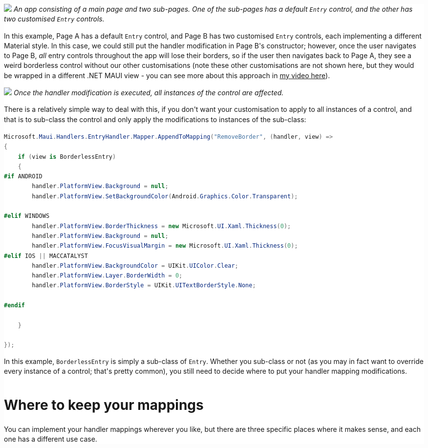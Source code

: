 ![](/images/posts//handlers-page-arch-2.png)
_An app consisting of a main page and two sub-pages. One of the sub-pages has a default `Entry` control, and the other has two customised `Entry` controls._

In this example, Page A has a default `Entry` control, and Page B has two customised `Entry` controls, each implementing a different Material style. In this case, we could still put the handler modification in Page B's constructor; however, once the user navigates to Page B, _all_ entry controls throughout the app will lose their borders, so if the user then navigates back to Page A, they see a weird borderless control without our other customisations (note these other customisations are not shown here, but they would be wrapped in a different .NET MAUI view - you can see more about this approach in [my video here](https://youtu.be/UiCz3DTPzjw)).

![](/images/posts//handlers-page-arch-3.png)
_Once the handler modification is executed, all instances of the control are affected._

There is a relatively simple way to deal with this, if you don't want your customisation to apply to all instances of a control, and that is to sub-class the control and only apply the modifications to instances of the sub-class:

```csharp
Microsoft.Maui.Handlers.EntryHandler.Mapper.AppendToMapping("RemoveBorder", (handler, view) =>
{
    if (view is BorderlessEntry)
    {
#if ANDROID
        handler.PlatformView.Background = null;
        handler.PlatformView.SetBackgroundColor(Android.Graphics.Color.Transparent);

#elif WINDOWS
        handler.PlatformView.BorderThickness = new Microsoft.UI.Xaml.Thickness(0);
        handler.PlatformView.Background = null;
        handler.PlatformView.FocusVisualMargin = new Microsoft.UI.Xaml.Thickness(0);
#elif IOS || MACCATALYST
        handler.PlatformView.BackgroundColor = UIKit.UIColor.Clear;
        handler.PlatformView.Layer.BorderWidth = 0;
        handler.PlatformView.BorderStyle = UIKit.UITextBorderStyle.None;

#endif

    }

});
```

In this example, `BorderlessEntry` is simply a sub-class of `Entry`. Whether you sub-class or not (as you may in fact want to override every instance of a control; that's pretty common), you still need to decide where to put your handler mapping modifications.

# Where to keep your mappings
You can implement your handler mappings wherever you like, but there are three specific places where it makes sense, and each one has a different use case.
